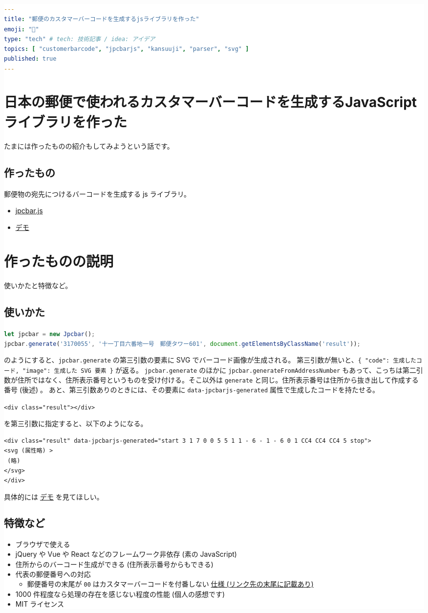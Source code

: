 ```yaml
---
title: "郵便のカスタマーバーコードを生成するjsライブラリを作った"
emoji: "🏣"
type: "tech" # tech: 技術記事 / idea: アイデア
topics: [ "customerbarcode", "jpcbarjs", "kansuuji", "parser", "svg" ]
published: true
---
```


# 日本の郵便で使われるカスタマーバーコードを生成するJavaScriptライブラリを作った
たまには作ったものの紹介もしてみようという話です。

## 作ったもの
郵便物の宛先につけるバーコードを生成する js ライブラリ。

* [jpcbar.js](https://github.com/awazo/jp-post-customer-barcode)

* [デモ](https://awazo.github.io/jp-post-customer-barcode/)

# 作ったものの説明
使いかたと特徴など。

## 使いかた
```js
let jpcbar = new Jpcbar();
jpcbar.generate('3170055', '十一丁目六番地一号　郵便タワー601', document.getElementsByClassName('result'));
```
のようにすると、`jpcbar.generate` の第三引数の要素に SVG でバーコード画像が生成される。
第三引数が無いと、`{ "code": 生成したコード, "image": 生成した SVG 要素 }` が返る。
`jpcbar.generate` のほかに `jpcbar.generateFromAddressNumber` もあって、こっちは第二引数が住所ではなく、住所表示番号というものを受け付ける。そこ以外は `generate` と同じ。住所表示番号は住所から抜き出して作成する番号 (後述) 。
あと、第三引数ありのときには、その要素に `data-jpcbarjs-generated` 属性で生成したコードを持たせる。
```
<div class="result"></div>
```
を第三引数に指定すると、以下のようになる。
```
<div class="result" data-jpcbarjs-generated="start 3 1 7 0 0 5 5 1 1 - 6 - 1 - 6 0 1 CC4 CC4 CC4 5 stop">
<svg (属性略) >
 (略)
</svg>
</div>
```
具体的には [デモ](https://awazo.github.io/jp-post-customer-barcode/) を見てほしい。

## 特徴など
* ブラウザで使える
* jQuery や Vue や React などのフレームワーク非依存 (素の JavaScript)
* 住所からのバーコード生成ができる (住所表示番号からもできる)
* 代表の郵便番号への対応
    * 郵便番号の末尾が `00` はカスタマーバーコードを付番しない [仕様 (リンク先の末尾に記載あり)](https://www.post.japanpost.jp/zipcode/zipmanual/p18.html)
* 1000 件程度なら処理の存在を感じない程度の性能 (個人の感想です)
* MIT ライセンス
